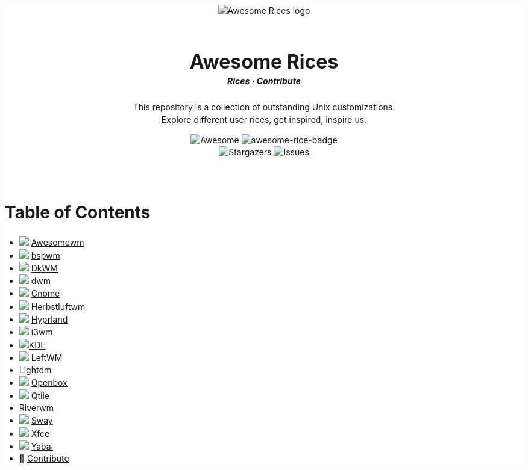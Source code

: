 <div align="center">
  <img src="https://raw.githubusercontent.com/zemmsoares/awesome-rices/main/assets/logo.webp" alt="Awesome Rices logo" width="150" style="margin-bottom: 30px;">
  <h1 style="font-size: 32px; border: none; line-height: 0; font-weight: bold">Awesome Rices</h1>
  <h5 align="center">
    <a href="https://github.com/zemmsoares/awesome-rices#rices">Rices</a>
    ·
    <a href="https://github.com/zemmsoares/awesome-rices#contribute">Contribute</a>
  </h5>
  <p>This repository is a collection of outstanding Unix customizations.<br> Explore different user rices, get inspired, inspire us.</p>
    <div style="margin-bottom: 10px">
      <img src="https://cdn.rawgit.com/sindresorhus/awesome/d7305f38d29fed78fa85652e3a63e154dd8e8829/media/badge.svg" alt="Awesome"/>
      <img src="https://raw.githubusercontent.com/zemmsoares/awesome-rices/main/assets/awesome-rice-badge.svg" alt="awesome-rice-badge"/><br>
      <a href="https://github.com/zemmsoares/awesome-rices/stargazers">
  		<img alt="Stargazers" src="https://img.shields.io/github/stars/zemmsoares/awesome-rices?style=round&logo=starship&color=C9CBFF&logoColor=D9E0EE&labelColor=302D41"></a>
    	<a href="https://github.com/zemmsoares/awesome-rices/issues">
    	<img alt="Issues" src="https://img.shields.io/github/issues/zemmsoares/awesome-rices?style=round&logo=gitbook&color=B5E8E0&logoColor=D9E0EE&labelColor=302D41"></a>
    </div>
    <br>
</div>

# Table of Contents

- <img src="https://github.com/Narmis-E/unix-github-badges/blob/main/wm/awesome.png" height="19"> [Awesomewm](#awesomewm)
- <img src="https://github.com/Narmis-E/unix-github-badges/blob/main/wm/bspwm.svg" height="12"> [bspwm](#bspwm)
- <img src="https://github.com/Narmis-E/unix-github-badges/blob/main/wm/dk.png" height="20"> [DkWM](#dkwm)
- <img src="https://github.com/Narmis-E/unix-github-badges/blob/main/wm/dwm-white.png" height="10"> [dwm](#dwm)
- <img src="https://github.com/Narmis-E/unix-github-badges/blob/main/wm/Gnomelogo-footprint.svg" height="20"> [Gnome](#gnome)
- <img src="https://github.com/Narmis-E/unix-github-badges/blob/main/wm/Hlwm_logo.svg" height="20"> [Herbstluftwm](#herbstluftwm)
- <img src="https://github.com/Narmis-E/unix-github-badges/blob/main/wm/hyprland.png" height="16"> [Hyprland](#hyprland)
- <img src="https://github.com/Narmis-E/unix-github-badges/blob/main/wm/I3_window_manager_logo.svg" height="20"> [i3wm](#i3wm)
- <img src="https://github.com/Narmis-E/unix-github-badges/blob/main/wm/KDE_logo.svg" height="20">[KDE](#kde)
- <img src="https://github.com/Narmis-E/unix-github-badges/blob/main/wm/logo.png" height="20"> [LeftWM](#leftwm)
- [Lightdm](#lightdm)
- <img src="https://github.com/Narmis-E/unix-github-badges/blob/main/wm/Openbox.png" height="20"> [Openbox](#openbox)
- <img src="https://github.com/Narmis-E/unix-github-badges/blob/main/wm/qtile.png" height="16"> [Qtile](#qtile)
- [Riverwm](#riverwm)
- <img src="https://github.com/Narmis-E/unix-github-badges/blob/main/wm/Sway_Tree.svg" height="20"> [Sway](#sway)
- <img src="https://github.com/Narmis-E/unix-github-badges/blob/main/wm/XFCE 4 Logo.svg" height="20"> [Xfce](#xfce)
- <img src="https://github.com/Narmis-E/unix-github-badges/blob/main/wm/yabai.png" height="20"> [Yabai](#yabai)
- 📖 [Contribute](#contribute)
